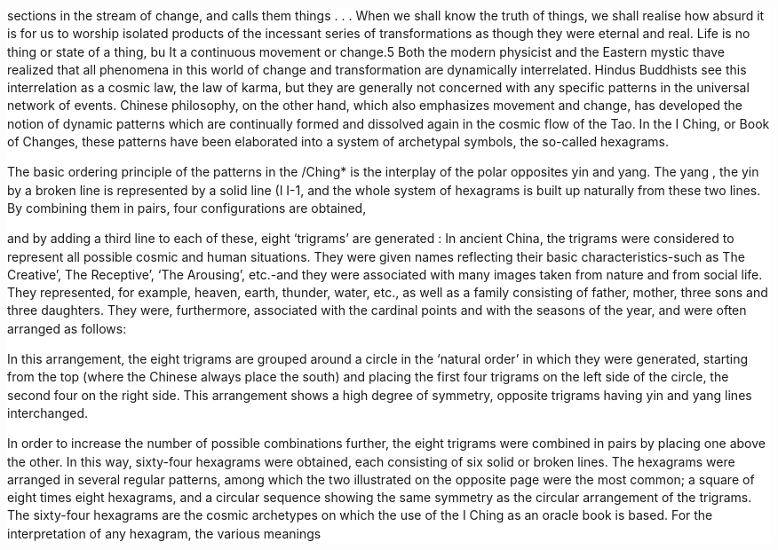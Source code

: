 sections in the stream of change, and calls them things . . .
When we shall know the truth of things, we shall realise
how absurd it is for us to worship isolated products of the
incessant series of transformations as though they were
eternal and real. Life is no thing or state of a thing, bu It a
continuous movement or change.5
Both the modern physicist and the Eastern mystic thave
realized that all phenomena in this world of change and
transformation are dynamically interrelated. Hindus
Buddhists see this interrelation as a cosmic law, the law of
karma, but they are generally not concerned with any specific
patterns in the universal network of events. Chinese philosophy,
on the other hand, which also emphasizes movement and
change, has developed the notion of dynamic patterns which
are continually formed and dissolved again in the cosmic flow
of the Tao. In the I Ching, or Book of Changes, these patterns
have been elaborated into a system of archetypal symbols,
the so-called hexagrams.

The basic ordering principle of the patterns in the /Ching*
is the interplay of the polar opposites yin and yang. The yang
, the yin by a broken line
is represented by a solid line (I
I-1, and the whole system of hexagrams is built up
naturally from these two lines. By combining them in pairs,
four configurations are obtained,

and by adding a third line to each of these, eight ‘trigrams’
are generated :
In ancient China, the trigrams were considered to represent
all possible cosmic and human situations. They were given
names reflecting their basic characteristics-such as The
Creative’, The Receptive’, ‘The Arousing’, etc.-and they were
associated with many images taken from nature and from social
life. They represented, for example, heaven, earth, thunder,
water, etc., as well as a family consisting of father, mother,
three sons and three daughters. They were, furthermore,
associated with the cardinal points and with the seasons of the
year, and were often arranged as follows:

In this arrangement, the eight trigrams are grouped around
a circle in the ‘natural order’ in which they were generated,
starting from the top (where the Chinese always place the
south) and placing the first four trigrams on the left side of the
circle, the second four on the right side. This arrangement
shows a high degree of symmetry, opposite trigrams having
yin and yang lines interchanged.

In order to increase the number of possible combinations
further, the eight trigrams were combined in pairs by placing
one above the other. In this way, sixty-four hexagrams were
obtained, each consisting of six solid or broken lines. The
hexagrams were arranged in several regular patterns, among
which the two illustrated on the opposite page were the most
common; a square of eight times eight hexagrams, and a
circular sequence showing the same symmetry as the circular
arrangement of the trigrams.
The sixty-four hexagrams are the cosmic archetypes on
which the use of the I Ching as an oracle book is based.
For the interpretation of any hexagram, the various meanings
